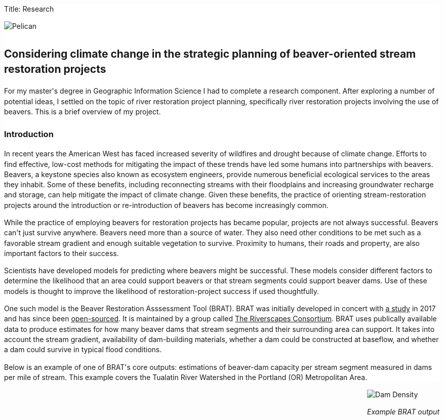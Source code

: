 Title: Research

![Pelican]({static}/images/research-banner.png)

## Considering climate change in the strategic planning of beaver-oriented stream restoration projects

For my master's degree in Geographic Information Science I had to complete a research component. After exploring a number of potential ideas, I settled on the topic of river restoration project planning, specifically river restoration projects involving the use of beavers. This is a brief overview of my project.

### Introduction

In recent years the American West has faced increased severity of wildfires and drought because of climate change. Efforts to find effective, low-cost methods for mitigating the impact of these trends have led some humans into partnerships with beavers. Beavers, a keystone species also known as ecosystem engineers, provide numerous beneficial ecological services to the areas they inhabit. Some of these benefits, including reconnecting streams with their floodplains and increasing groundwater recharge and storage, can help mitigate the impact of climate change. Given these benefits, the practice of orienting stream-restoration projects around the introduction or re-introduction of beavers has become increasingly common.

While the practice of employing beavers for restoration projects has became popular, projects are not always successful. Beavers can't just survive anywhere. Beavers need more than a source of water. They also need other conditions to be met such as a favorable stream gradient and enough suitable vegetation to survive. Proximity to humans, their roads and property, are also important factors to their success.

Scientists have developed models for predicting where beavers might be successful. These models consider different factors to determine the likelihood that an area could support beavers or that stream segments could support beaver dams. Use of these models is thought to improve the likelihood of restoration-project success if used thoughtfully.

One such model is the Beaver Restoration Asssessment Tool (BRAT). BRAT was initially developed in concert with [a study](https://www.researchgate.net/publication/285590037_Modeling_the_capacity_of_riverscapes_to_support_beaver_dams) in 2017 and has since been [open-sourced](https://github.com/Riverscapes/riverscapes-tools). It is maintained by a group called [The Riverscapes Consortium](https://riverscapes.net/). BRAT uses publically available data to produce estimates for how many beaver dams that stream segments and their surrounding area can support. It takes into account the stream gradient, availability of dam-building materials, whether a dam could be constructed at baseflow, and whether a dam could survive in typical flood conditions.

Below is an example of one of BRAT's core outputs: estimations of beaver-dam capacity per stream segment measured in dams per mile of stream. This example covers the Tualatin River Watershed in the Portland (OR) Metropolitan Area.

<div style='float: right'>
    <img src='/images/density.png' width=720 alt='Dam Density' />
    <p style='text-align: center; font-style: italic'>Example BRAT output</p>
</div>

